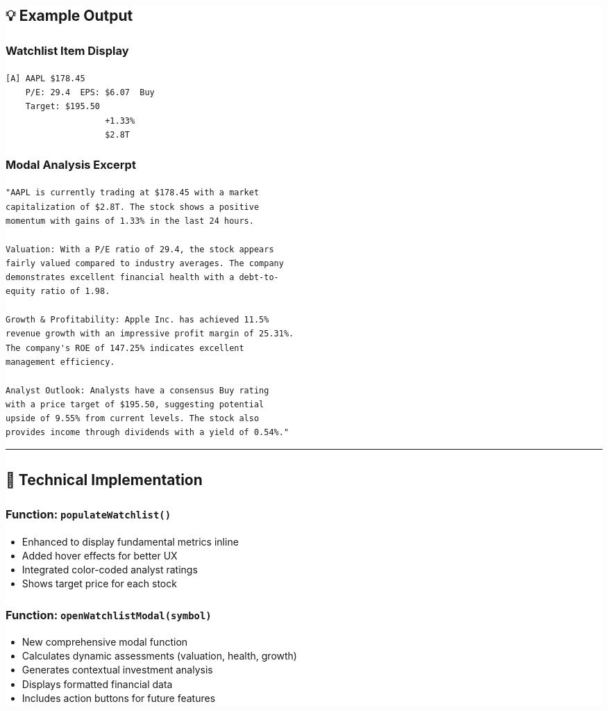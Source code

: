 
## 💡 Example Output

### Watchlist Item Display
```
[A] AAPL $178.45
    P/E: 29.4  EPS: $6.07  Buy
    Target: $195.50
                    +1.33%
                    $2.8T
```

### Modal Analysis Excerpt
```
"AAPL is currently trading at $178.45 with a market 
capitalization of $2.8T. The stock shows a positive 
momentum with gains of 1.33% in the last 24 hours.

Valuation: With a P/E ratio of 29.4, the stock appears 
fairly valued compared to industry averages. The company 
demonstrates excellent financial health with a debt-to-
equity ratio of 1.98.

Growth & Profitability: Apple Inc. has achieved 11.5% 
revenue growth with an impressive profit margin of 25.31%. 
The company's ROE of 147.25% indicates excellent 
management efficiency.

Analyst Outlook: Analysts have a consensus Buy rating 
with a price target of $195.50, suggesting potential 
upside of 9.55% from current levels. The stock also 
provides income through dividends with a yield of 0.54%."
```

---

## 🔧 Technical Implementation

### Function: `populateWatchlist()`
- Enhanced to display fundamental metrics inline
- Added hover effects for better UX
- Integrated color-coded analyst ratings
- Shows target price for each stock

### Function: `openWatchlistModal(symbol)`
- New comprehensive modal function
- Calculates dynamic assessments (valuation, health, growth)
- Generates contextual investment analysis
- Displays formatted financial data
- Includes action buttons for future features
